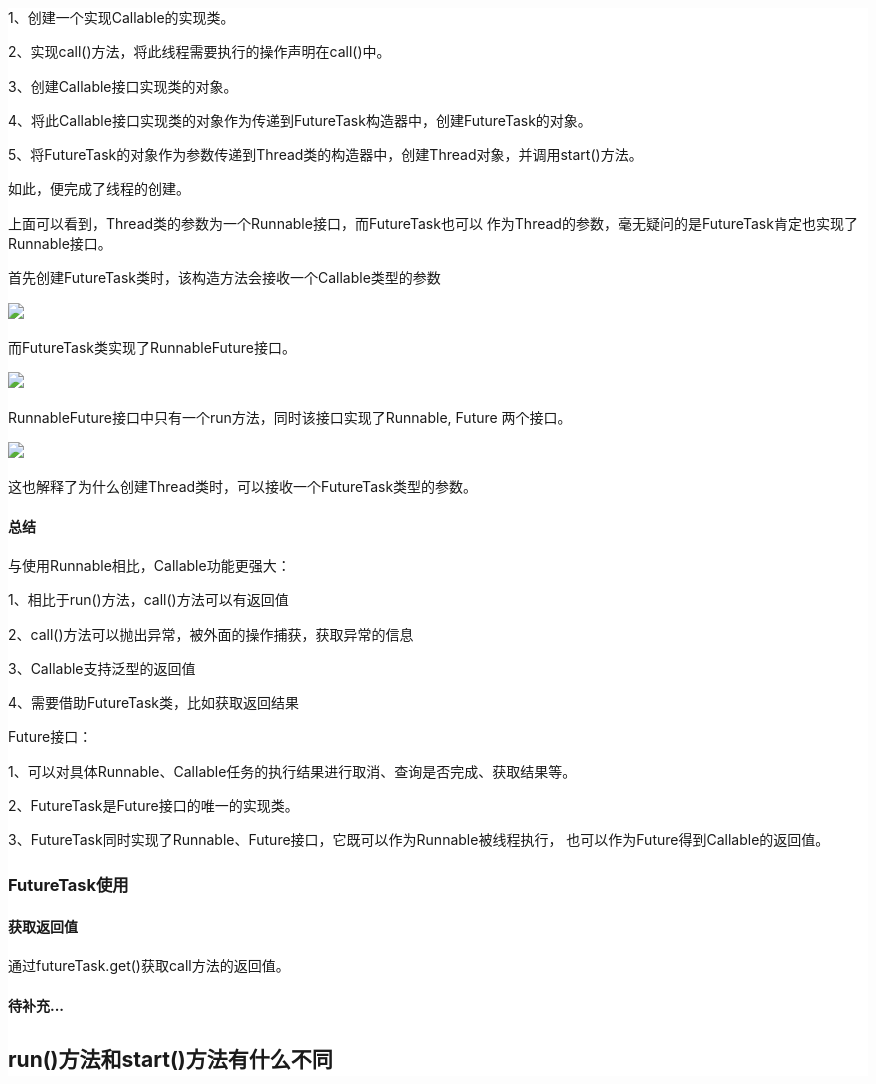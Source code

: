 1、创建一个实现Callable的实现类。       

2、实现call()方法，将此线程需要执行的操作声明在call()中。     

3、创建Callable接口实现类的对象。       

4、将此Callable接口实现类的对象作为传递到FutureTask构造器中，创建FutureTask的对象。        

5、将FutureTask的对象作为参数传递到Thread类的构造器中，创建Thread对象，并调用start()方法。    

如此，便完成了线程的创建。       

上面可以看到，Thread类的参数为一个Runnable接口，而FutureTask也可以
作为Thread的参数，毫无疑问的是FutureTask肯定也实现了Runnable接口。       

首先创建FutureTask类时，该构造方法会接收一个Callable类型的参数

<img src="/old-times/png/thread/2.jpg">

而FutureTask类实现了RunnableFuture接口。        

<img src="/old-times/png/thread/3.jpg">

RunnableFuture接口中只有一个run方法，同时该接口实现了Runnable, Future
两个接口。

<img src="/old-times/png/thread/4.jpg">

这也解释了为什么创建Thread类时，可以接收一个FutureTask类型的参数。

#### 总结

与使用Runnable相比，Callable功能更强大：        

1、相比于run()方法，call()方法可以有返回值     

2、call()方法可以抛出异常，被外面的操作捕获，获取异常的信息       

3、Callable支持泛型的返回值      

4、需要借助FutureTask类，比如获取返回结果      

Future接口：

1、可以对具体Runnable、Callable任务的执行结果进行取消、查询是否完成、获取结果等。       

2、FutureTask是Future接口的唯一的实现类。       

3、FutureTask同时实现了Runnable、Future接口，它既可以作为Runnable被线程执行，
也可以作为Future得到Callable的返回值。      

### FutureTask使用

#### 获取返回值      

通过futureTask.get()获取call方法的返回值。     

#### 待补充...

## run()方法和start()方法有什么不同
